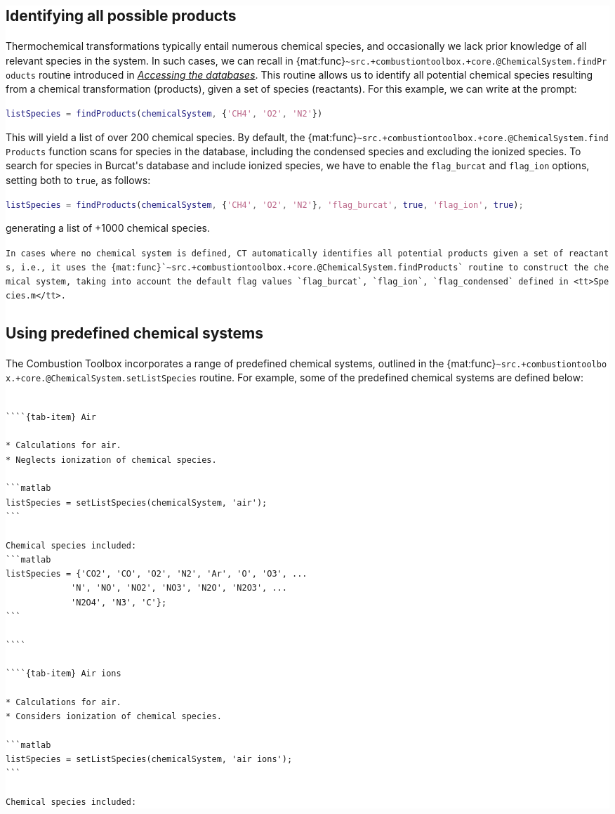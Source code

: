 ## Identifying all possible products

Thermochemical transformations typically entail numerous chemical species, and occasionally we lack prior knowledge of all relevant species in the system. In such cases, we can recall in {mat:func}`~src.+combustiontoolbox.+core.@ChemicalSystem.findProducts` routine introduced in [*Accessing the databases*](https://combustion-toolbox-website.readthedocs.io/en/latest/tutorials/basics/basics_2.html#.md#accessing-the-databases). This routine allows us to identify all potential chemical species resulting from a chemical transformation (products), given a set of species (reactants). For this example, we can write at the prompt:

```matlab
listSpecies = findProducts(chemicalSystem, {'CH4', 'O2', 'N2'})
```

This will yield a list of over 200 chemical species. By default, the {mat:func}`~src.+combustiontoolbox.+core.@ChemicalSystem.findProducts` function scans for species in the database, including the condensed species and excluding the ionized species. To search for species in Burcat's database and include ionized species, we have to enable the `flag_burcat` and `flag_ion` options, setting both to `true`, as follows:
```matlab
listSpecies = findProducts(chemicalSystem, {'CH4', 'O2', 'N2'}, 'flag_burcat', true, 'flag_ion', true);
```
generating a list of +1000 chemical species.

````{tip}
In cases where no chemical system is defined, CT automatically identifies all potential products given a set of reactants, i.e., it uses the {mat:func}`~src.+combustiontoolbox.+core.@ChemicalSystem.findProducts` routine to construct the chemical system, taking into account the default flag values `flag_burcat`, `flag_ion`, `flag_condensed` defined in <tt>Species.m</tt>.
````

## Using predefined chemical systems

The Combustion Toolbox incorporates a range of predefined chemical systems, outlined in the {mat:func}`~src.+combustiontoolbox.+core.@ChemicalSystem.setListSpecies` routine. For example, some of the predefined chemical systems are defined below:

`````{tab-set}

````{tab-item} Air

* Calculations for air.
* Neglects ionization of chemical species.

```matlab
listSpecies = setListSpecies(chemicalSystem, 'air');
```

Chemical species included:
```matlab
listSpecies = {'CO2', 'CO', 'O2', 'N2', 'Ar', 'O', 'O3', ...
             'N', 'NO', 'NO2', 'NO3', 'N2O', 'N2O3', ...
             'N2O4', 'N3', 'C'};
```

````

````{tab-item} Air ions

* Calculations for air.
* Considers ionization of chemical species.

```matlab
listSpecies = setListSpecies(chemicalSystem, 'air ions');
```

Chemical species included:
`````